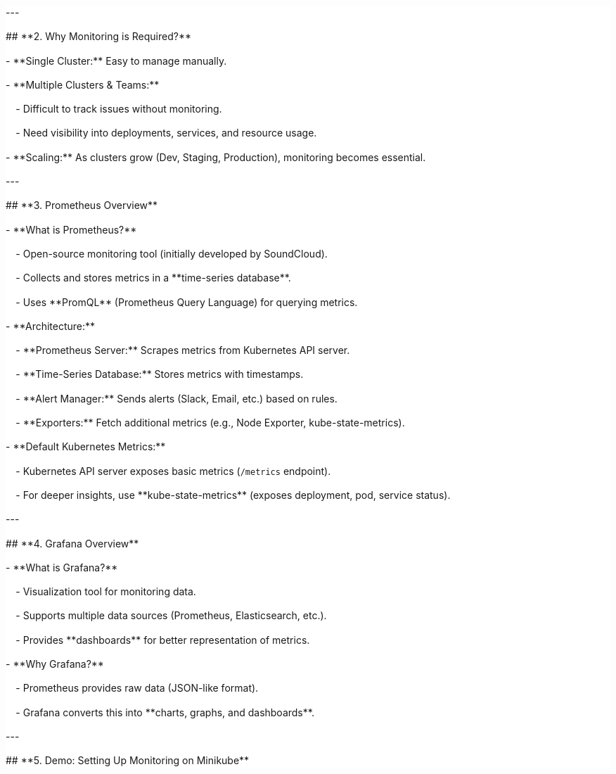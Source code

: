 \---

\## \*\*2. Why Monitoring is Required?\*\*  

\- \*\*Single Cluster:\*\* Easy to manage manually.  

\- \*\*Multiple Clusters & Teams:\*\*  

`  `- Difficult to track issues without monitoring.  

`  `- Need visibility into deployments, services, and resource usage.  

\- \*\*Scaling:\*\* As clusters grow (Dev, Staging, Production), monitoring becomes essential.  

\---

\## \*\*3. Prometheus Overview\*\*  

\- \*\*What is Prometheus?\*\*  

`  `- Open-source monitoring tool (initially developed by SoundCloud).  

`  `- Collects and stores metrics in a \*\*time-series database\*\*.  

`  `- Uses \*\*PromQL\*\* (Prometheus Query Language) for querying metrics.  

\- \*\*Architecture:\*\*  

`  `- \*\*Prometheus Server:\*\* Scrapes metrics from Kubernetes API server.  

`  `- \*\*Time-Series Database:\*\* Stores metrics with timestamps.  

`  `- \*\*Alert Manager:\*\* Sends alerts (Slack, Email, etc.) based on rules.  

`  `- \*\*Exporters:\*\* Fetch additional metrics (e.g., Node Exporter, kube-state-metrics).  

\- \*\*Default Kubernetes Metrics:\*\*  

`  `- Kubernetes API server exposes basic metrics (`/metrics` endpoint).  

`  `- For deeper insights, use \*\*kube-state-metrics\*\* (exposes deployment, pod, service status).  

\---

\## \*\*4. Grafana Overview\*\*  

\- \*\*What is Grafana?\*\*  

`  `- Visualization tool for monitoring data.  

`  `- Supports multiple data sources (Prometheus, Elasticsearch, etc.).  

`  `- Provides \*\*dashboards\*\* for better representation of metrics.  

\- \*\*Why Grafana?\*\*  

`  `- Prometheus provides raw data (JSON-like format).  

`  `- Grafana converts this into \*\*charts, graphs, and dashboards\*\*.  

\---

\## \*\*5. Demo: Setting Up Monitoring on Minikube\*\*  
